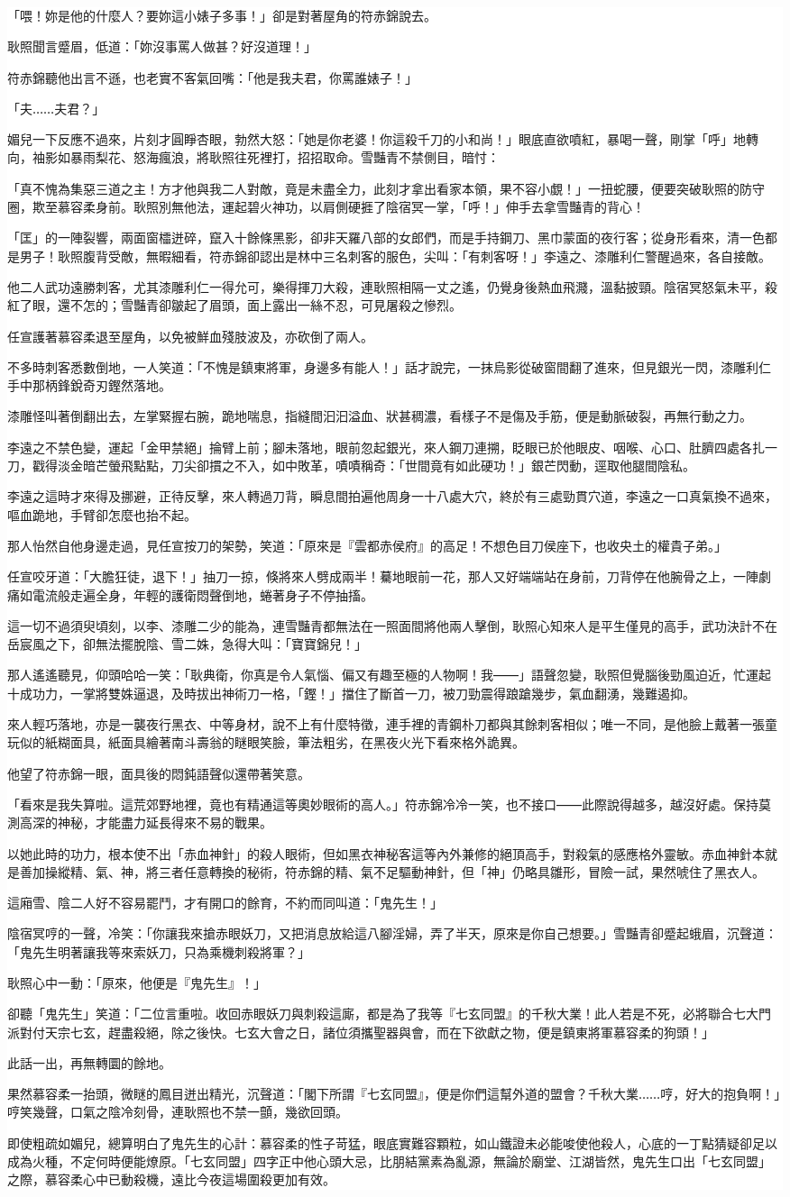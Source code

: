 「喂！妳是他的什麼人？要妳這小婊子多事！」卻是對著屋角的符赤錦說去。

耿照聞言蹙眉，低道：「妳沒事罵人做甚？好沒道理！」

符赤錦聽他出言不遜，也老實不客氣回嘴：「他是我夫君，你罵誰婊子！」

「夫……夫君？」

媚兒一下反應不過來，片刻才圓睜杏眼，勃然大怒：「她是你老婆！你這殺千刀的小和尚！」眼底直欲噴紅，暴喝一聲，剛掌「呼」地轉向，袖影如暴雨梨花、怒海瘋浪，將耿照往死裡打，招招取命。雪豔青不禁側目，暗忖：

「真不愧為集惡三道之主！方才他與我二人對敵，竟是未盡全力，此刻才拿出看家本領，果不容小覷！」一扭蛇腰，便要突破耿照的防守圈，欺至慕容柔身前。耿照別無他法，運起碧火神功，以肩側硬捱了陰宿冥一掌，「呼！」伸手去拿雪豔青的背心！

「匡」的一陣裂響，兩面窗櫺迸碎，竄入十餘條黑影，卻非天羅八部的女郎們，而是手持鋼刀、黑巾蒙面的夜行客；從身形看來，清一色都是男子！耿照腹背受敵，無暇細看，符赤錦卻認出是林中三名刺客的服色，尖叫：「有刺客呀！」李遠之、漆雕利仁警醒過來，各自接敵。

他二人武功遠勝刺客，尤其漆雕利仁一得允可，樂得揮刀大殺，連耿照相隔一丈之遙，仍覺身後熱血飛濺，溫黏披頸。陰宿冥怒氣未平，殺紅了眼，還不怎的；雪豔青卻皺起了眉頭，面上露出一絲不忍，可見屠殺之慘烈。

任宣護著慕容柔退至屋角，以免被鮮血殘肢波及，亦砍倒了兩人。

不多時刺客悉數倒地，一人笑道：「不愧是鎮東將軍，身邊多有能人！」話才說完，一抹烏影從破窗間翻了進來，但見銀光一閃，漆雕利仁手中那柄鋒銳奇刃鏗然落地。

漆雕怪叫著倒翻出去，左掌緊握右腕，跪地喘息，指縫間汩汩溢血、狀甚稠濃，看樣子不是傷及手筋，便是動脈破裂，再無行動之力。

李遠之不禁色變，運起「金甲禁絕」掄臂上前；腳未落地，眼前忽起銀光，來人鋼刀連搠，眨眼已於他眼皮、咽喉、心口、肚臍四處各扎一刀，戳得淡金暗芒螢飛點點，刀尖卻摜之不入，如中敗革，嘖嘖稱奇：「世間竟有如此硬功！」銀芒閃動，逕取他腿間陰私。

李遠之這時才來得及挪避，正待反擊，來人轉過刀背，瞬息間拍遍他周身一十八處大穴，終於有三處勁貫穴道，李遠之一口真氣換不過來，嘔血跪地，手臂卻怎麼也抬不起。

那人怡然自他身邊走過，見任宣按刀的架勢，笑道：「原來是『雲都赤侯府』的高足！不想色目刀侯座下，也收央土的權貴子弟。」

任宣咬牙道：「大膽狂徒，退下！」抽刀一掠，倏將來人劈成兩半！驀地眼前一花，那人又好端端站在身前，刀背停在他腕骨之上，一陣劇痛如電流般走遍全身，年輕的護衛悶聲倒地，蜷著身子不停抽搐。

這一切不過須臾頃刻，以李、漆雕二少的能為，連雪豔青都無法在一照面間將他兩人擊倒，耿照心知來人是平生僅見的高手，武功決計不在岳宸風之下，卻無法擺脫陰、雪二姝，急得大叫：「寶寶錦兒！」

那人遙遙聽見，仰頭哈哈一笑：「耿典衛，你真是令人氣惱、偏又有趣至極的人物啊！我——」語聲忽變，耿照但覺腦後勁風迫近，忙運起十成功力，一掌將雙姝逼退，及時拔出神術刀一格，「鏗！」擋住了斷首一刀，被刀勁震得踉蹌幾步，氣血翻湧，幾難遏抑。

來人輕巧落地，亦是一襲夜行黑衣、中等身材，說不上有什麼特徵，連手裡的青鋼朴刀都與其餘刺客相似；唯一不同，是他臉上戴著一張童玩似的紙糊面具，紙面具繪著南斗壽翁的瞇眼笑臉，筆法粗劣，在黑夜火光下看來格外詭異。

他望了符赤錦一眼，面具後的悶鈍語聲似還帶著笑意。

「看來是我失算啦。這荒郊野地裡，竟也有精通這等奧妙眼術的高人。」符赤錦冷冷一笑，也不接口——此際說得越多，越沒好處。保持莫測高深的神秘，才能盡力延長得來不易的戰果。

以她此時的功力，根本使不出「赤血神針」的殺人眼術，但如黑衣神秘客這等內外兼修的絕頂高手，對殺氣的感應格外靈敏。赤血神針本就是善加操縱精、氣、神，將三者任意轉換的秘術，符赤錦的精、氣不足驅動神針，但「神」仍略具雛形，冒險一試，果然唬住了黑衣人。

這廂雪、陰二人好不容易罷鬥，才有開口的餘育，不約而同叫道：「鬼先生！」

陰宿冥哼的一聲，冷笑：「你讓我來搶赤眼妖刀，又把消息放給這八腳淫婦，弄了半天，原來是你自己想要。」雪豔青卻蹙起蛾眉，沉聲道：「鬼先生明著讓我等來索妖刀，只為乘機刺殺將軍？」

耿照心中一動：「原來，他便是『鬼先生』！」

卻聽「鬼先生」笑道：「二位言重啦。收回赤眼妖刀與刺殺這廝，都是為了我等『七玄同盟』的千秋大業！此人若是不死，必將聯合七大門派對付天宗七玄，趕盡殺絕，除之後快。七玄大會之日，諸位須攜聖器與會，而在下欲獻之物，便是鎮東將軍慕容柔的狗頭！」

此話一出，再無轉圜的餘地。

果然慕容柔一抬頭，微瞇的鳳目迸出精光，沉聲道：「閣下所謂『七玄同盟』，便是你們這幫外道的盟會？千秋大業……哼，好大的抱負啊！」哼笑幾聲，口氣之陰冷刻骨，連耿照也不禁一顫，幾欲回頭。

即使粗疏如媚兒，總算明白了鬼先生的心計：慕容柔的性子苛猛，眼底實難容顆粒，如山鐵證未必能唆使他殺人，心底的一丁點猜疑卻足以成為火種，不定何時便能燎原。「七玄同盟」四字正中他心頭大忌，比朋結黨素為亂源，無論於廟堂、江湖皆然，鬼先生口出「七玄同盟」之際，慕容柔心中已動殺機，遠比今夜這場圍殺更加有效。
